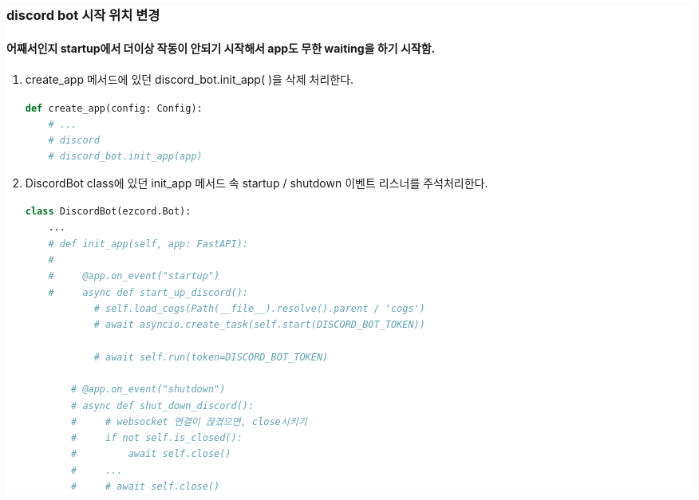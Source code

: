 ### discord bot 시작 위치 변경

#### 어째서인지 startup에서 더이상 작동이 안되기 시작해서 app도 무한 waiting을 하기 시작함.

1. create_app 메서드에 있던 discord_bot.init_app( )을 삭제 처리한다.
    ```python
    def create_app(config: Config):
        # ...
        # discord
        # discord_bot.init_app(app)
    ```
2. DiscordBot class에 있던 init_app 메서드 속 startup / shutdown 이벤트 리스너를 주석처리한다.
    ```python
    class DiscordBot(ezcord.Bot):
        ...
        # def init_app(self, app: FastAPI):
        # 
        #     @app.on_event("startup")
        #     async def start_up_discord():
                # self.load_cogs(Path(__file__).resolve().parent / 'cogs')
                # await asyncio.create_task(self.start(DISCORD_BOT_TOKEN))
    
                # await self.run(token=DISCORD_BOT_TOKEN)
    
            # @app.on_event("shutdown")
            # async def shut_down_discord():
            #     # websocket 연결이 끊겼으면, close시키기
            #     if not self.is_closed():
            #         await self.close()
            #     ...
            #     # await self.close()
    ```
